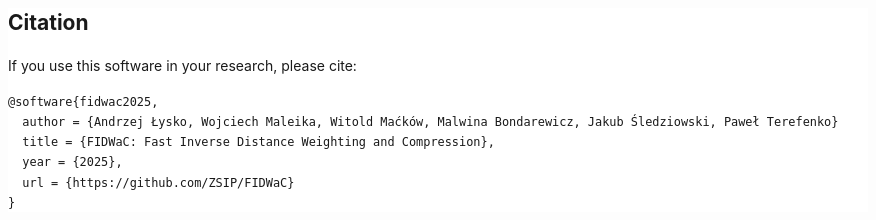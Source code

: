 ## Citation

If you use this software in your research, please cite:

```
@software{fidwac2025,
  author = {Andrzej Łysko, Wojciech Maleika, Witold Maćków, Malwina Bondarewicz, Jakub Śledziowski, Paweł Terefenko}
  title = {FIDWaC: Fast Inverse Distance Weighting and Compression},
  year = {2025},
  url = {https://github.com/ZSIP/FIDWaC}
}
